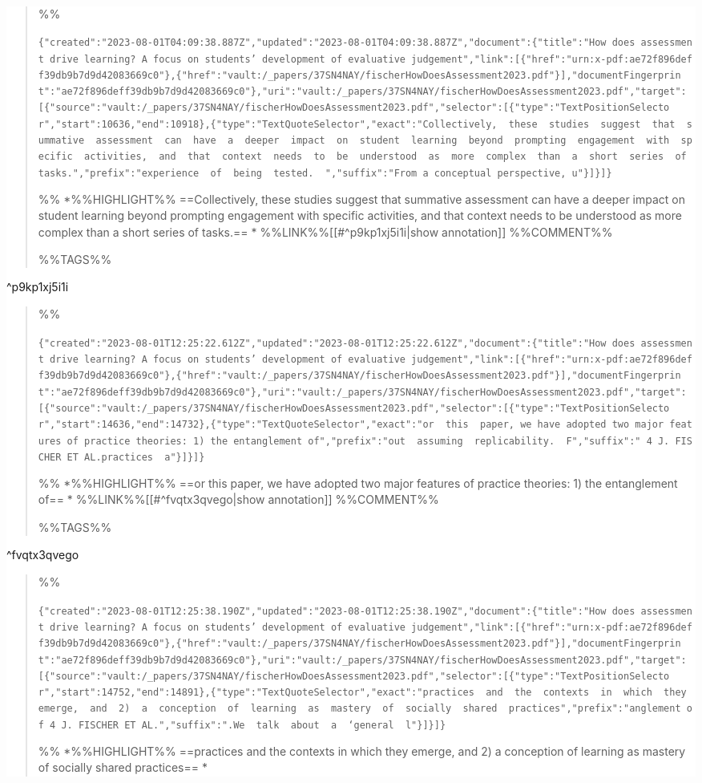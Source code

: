 
>%%
>```annotation-json
>{"created":"2023-08-01T04:09:38.887Z","updated":"2023-08-01T04:09:38.887Z","document":{"title":"How does assessment drive learning? A focus on students’ development of evaluative judgement","link":[{"href":"urn:x-pdf:ae72f896deff39db9b7d9d42083669c0"},{"href":"vault:/_papers/37SN4NAY/fischerHowDoesAssessment2023.pdf"}],"documentFingerprint":"ae72f896deff39db9b7d9d42083669c0"},"uri":"vault:/_papers/37SN4NAY/fischerHowDoesAssessment2023.pdf","target":[{"source":"vault:/_papers/37SN4NAY/fischerHowDoesAssessment2023.pdf","selector":[{"type":"TextPositionSelector","start":10636,"end":10918},{"type":"TextQuoteSelector","exact":"Collectively,  these  studies  suggest  that  summative  assessment  can  have  a  deeper  impact  on  student  learning  beyond  prompting  engagement  with  specific  activities,  and  that  context  needs  to  be  understood  as  more  complex  than  a  short  series  of  tasks.","prefix":"experience  of  being  tested.  ","suffix":"From a conceptual perspective, u"}]}]}
>```
>%%
>*%%HIGHLIGHT%% ==Collectively,  these  studies  suggest  that  summative  assessment  can  have  a  deeper  impact  on  student  learning  beyond  prompting  engagement  with  specific  activities,  and  that  context  needs  to  be  understood  as  more  complex  than  a  short  series  of  tasks.== *
>%%LINK%%[[#^p9kp1xj5i1i|show annotation]]
>%%COMMENT%%
>
>%%TAGS%%
>
^p9kp1xj5i1i


>%%
>```annotation-json
>{"created":"2023-08-01T12:25:22.612Z","updated":"2023-08-01T12:25:22.612Z","document":{"title":"How does assessment drive learning? A focus on students’ development of evaluative judgement","link":[{"href":"urn:x-pdf:ae72f896deff39db9b7d9d42083669c0"},{"href":"vault:/_papers/37SN4NAY/fischerHowDoesAssessment2023.pdf"}],"documentFingerprint":"ae72f896deff39db9b7d9d42083669c0"},"uri":"vault:/_papers/37SN4NAY/fischerHowDoesAssessment2023.pdf","target":[{"source":"vault:/_papers/37SN4NAY/fischerHowDoesAssessment2023.pdf","selector":[{"type":"TextPositionSelector","start":14636,"end":14732},{"type":"TextQuoteSelector","exact":"or  this  paper, we have adopted two major features of practice theories: 1) the entanglement of","prefix":"out  assuming  replicability.  F","suffix":" 4 J. FISCHER ET AL.practices  a"}]}]}
>```
>%%
>*%%HIGHLIGHT%% ==or  this  paper, we have adopted two major features of practice theories: 1) the entanglement of== *
>%%LINK%%[[#^fvqtx3qvego|show annotation]]
>%%COMMENT%%
>
>%%TAGS%%
>
^fvqtx3qvego


>%%
>```annotation-json
>{"created":"2023-08-01T12:25:38.190Z","updated":"2023-08-01T12:25:38.190Z","document":{"title":"How does assessment drive learning? A focus on students’ development of evaluative judgement","link":[{"href":"urn:x-pdf:ae72f896deff39db9b7d9d42083669c0"},{"href":"vault:/_papers/37SN4NAY/fischerHowDoesAssessment2023.pdf"}],"documentFingerprint":"ae72f896deff39db9b7d9d42083669c0"},"uri":"vault:/_papers/37SN4NAY/fischerHowDoesAssessment2023.pdf","target":[{"source":"vault:/_papers/37SN4NAY/fischerHowDoesAssessment2023.pdf","selector":[{"type":"TextPositionSelector","start":14752,"end":14891},{"type":"TextQuoteSelector","exact":"practices  and  the  contexts  in  which  they  emerge,  and  2)  a  conception  of  learning  as  mastery  of  socially  shared  practices","prefix":"anglement of 4 J. FISCHER ET AL.","suffix":".We  talk  about  a  ‘general  l"}]}]}
>```
>%%
>*%%HIGHLIGHT%% ==practices  and  the  contexts  in  which  they  emerge,  and  2)  a  conception  of  learning  as  mastery  of  socially  shared  practices== *